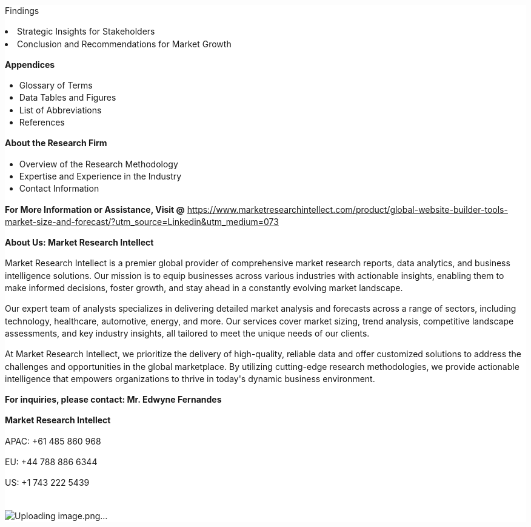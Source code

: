Findings</li><li>Strategic Insights for Stakeholders</li><li>Conclusion and Recommendations for Market Growth</li></ul><p><strong>Appendices</strong></p><ul><li>Glossary of Terms</li><li>Data Tables and Figures</li><li>List of Abbreviations</li><li>References</li></ul><p><strong>About the Research Firm</strong></p><ul><li>Overview of the Research Methodology</li><li>Expertise and Experience in the Industry</li><li>Contact Information</li></ul></div><div class="article-main__content" data-test-id="publishing-text-block"><p><span class="font-[700]"><strong>For More Information or Assistance, Visit @</strong>&nbsp;<a href="https://www.marketresearchintellect.com/product/global-website-builder-tools-market-size-and-forecast/?utm_source=Linkedin&utm_medium=073">https://www.marketresearchintellect.com/product/global-website-builder-tools-market-size-and-forecast/?utm_source=Linkedin&utm_medium=073</a></span></p><p><strong>About Us: Market Research Intellect</strong></p><p>Market Research Intellect is a premier global provider of comprehensive market research reports, data analytics, and business intelligence solutions. Our mission is to equip businesses across various industries with actionable insights, enabling them to make informed decisions, foster growth, and stay ahead in a constantly evolving market landscape.</p><p>Our expert team of analysts specializes in delivering detailed market analysis and forecasts across a range of sectors, including technology, healthcare, automotive, energy, and more. Our services cover market sizing, trend analysis, competitive landscape assessments, and key industry insights, all tailored to meet the unique needs of our clients.</p><p>At Market Research Intellect, we prioritize the delivery of high-quality, reliable data and offer customized solutions to address the challenges and opportunities in the global marketplace. By utilizing cutting-edge research methodologies, we provide actionable intelligence that empowers organizations to thrive in today's dynamic business environment.</p><p><strong>For inquiries, please contact: Mr. Edwyne Fernandes</strong></p><p><strong>Market Research Intellect</strong></p><p>APAC: +61 485 860 968</p><p>EU: +44 788 886 6344</p><p>US: +1 743 222 5439</p></div><div class="article-main__content" data-test-id="publishing-text-block">&nbsp;</div>
![Uploading image.png…]()

